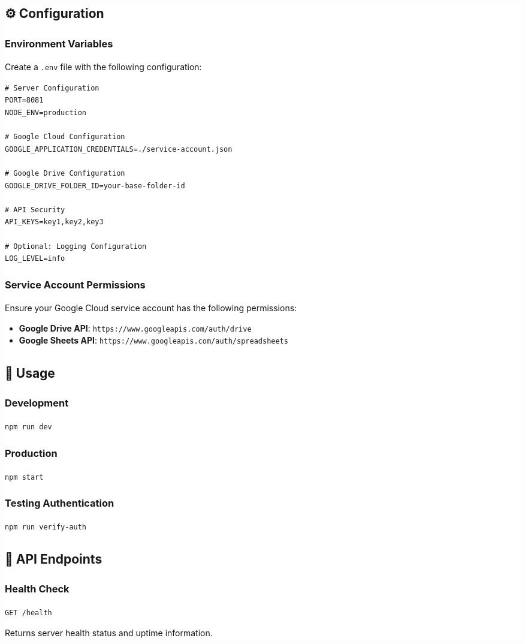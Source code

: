 ## ⚙️ Configuration

### Environment Variables

Create a `.env` file with the following configuration:

```env
# Server Configuration
PORT=8081
NODE_ENV=production

# Google Cloud Configuration
GOOGLE_APPLICATION_CREDENTIALS=./service-account.json

# Google Drive Configuration  
GOOGLE_DRIVE_FOLDER_ID=your-base-folder-id

# API Security
API_KEYS=key1,key2,key3

# Optional: Logging Configuration
LOG_LEVEL=info
```

### Service Account Permissions

Ensure your Google Cloud service account has the following permissions:
- **Google Drive API**: `https://www.googleapis.com/auth/drive`
- **Google Sheets API**: `https://www.googleapis.com/auth/spreadsheets`

## 🚦 Usage

### Development
```bash
npm run dev
```

### Production
```bash
npm start
```

### Testing Authentication
```bash
npm run verify-auth
```

## 📡 API Endpoints

### Health Check
```http
GET /health
```
Returns server health status and uptime information.
